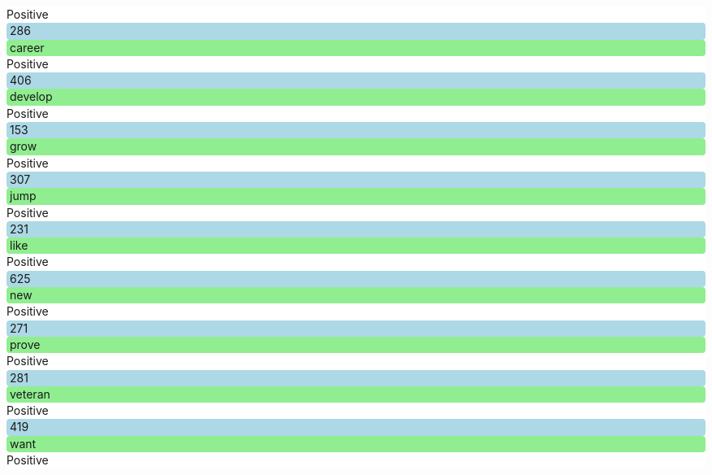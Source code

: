    <td style="text-align:center;"> Positive </td>
   <td style="text-align:center;"> <span style="display: block; padding: 0 4px; border-radius: 4px; background-color: #add8e6">286</span> </td>
  </tr>
  <tr>
   <td style="text-align:center;"> <span style="display: block; padding: 0 4px; border-radius: 4px; background-color: #90ee90">career    </span> </td>
   <td style="text-align:center;"> Positive </td>
   <td style="text-align:center;"> <span style="display: block; padding: 0 4px; border-radius: 4px; background-color: #add8e6">406</span> </td>
  </tr>
  <tr>
   <td style="text-align:center;"> <span style="display: block; padding: 0 4px; border-radius: 4px; background-color: #90ee90">develop   </span> </td>
   <td style="text-align:center;"> Positive </td>
   <td style="text-align:center;"> <span style="display: block; padding: 0 4px; border-radius: 4px; background-color: #add8e6">153</span> </td>
  </tr>
  <tr>
   <td style="text-align:center;"> <span style="display: block; padding: 0 4px; border-radius: 4px; background-color: #90ee90">grow      </span> </td>
   <td style="text-align:center;"> Positive </td>
   <td style="text-align:center;"> <span style="display: block; padding: 0 4px; border-radius: 4px; background-color: #add8e6">307</span> </td>
  </tr>
  <tr>
   <td style="text-align:center;"> <span style="display: block; padding: 0 4px; border-radius: 4px; background-color: #90ee90">jump      </span> </td>
   <td style="text-align:center;"> Positive </td>
   <td style="text-align:center;"> <span style="display: block; padding: 0 4px; border-radius: 4px; background-color: #add8e6">231</span> </td>
  </tr>
  <tr>
   <td style="text-align:center;"> <span style="display: block; padding: 0 4px; border-radius: 4px; background-color: #90ee90">like      </span> </td>
   <td style="text-align:center;"> Positive </td>
   <td style="text-align:center;"> <span style="display: block; padding: 0 4px; border-radius: 4px; background-color: #add8e6">625</span> </td>
  </tr>
  <tr>
   <td style="text-align:center;"> <span style="display: block; padding: 0 4px; border-radius: 4px; background-color: #90ee90">new       </span> </td>
   <td style="text-align:center;"> Positive </td>
   <td style="text-align:center;"> <span style="display: block; padding: 0 4px; border-radius: 4px; background-color: #add8e6">271</span> </td>
  </tr>
  <tr>
   <td style="text-align:center;"> <span style="display: block; padding: 0 4px; border-radius: 4px; background-color: #90ee90">prove     </span> </td>
   <td style="text-align:center;"> Positive </td>
   <td style="text-align:center;"> <span style="display: block; padding: 0 4px; border-radius: 4px; background-color: #add8e6">281</span> </td>
  </tr>
  <tr>
   <td style="text-align:center;"> <span style="display: block; padding: 0 4px; border-radius: 4px; background-color: #90ee90">veteran   </span> </td>
   <td style="text-align:center;"> Positive </td>
   <td style="text-align:center;"> <span style="display: block; padding: 0 4px; border-radius: 4px; background-color: #add8e6">419</span> </td>
  </tr>
  <tr>
   <td style="text-align:center;"> <span style="display: block; padding: 0 4px; border-radius: 4px; background-color: #90ee90">want      </span> </td>
   <td style="text-align:center;"> Positive </td>